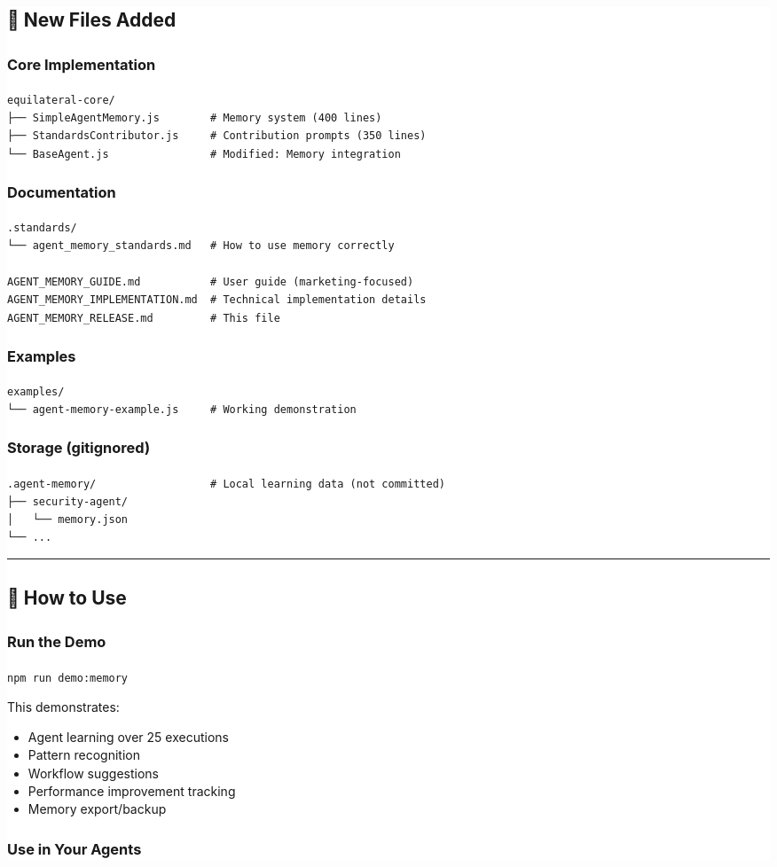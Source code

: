 ## 📁 New Files Added

### Core Implementation
```
equilateral-core/
├── SimpleAgentMemory.js        # Memory system (400 lines)
├── StandardsContributor.js     # Contribution prompts (350 lines)
└── BaseAgent.js                # Modified: Memory integration
```

### Documentation
```
.standards/
└── agent_memory_standards.md   # How to use memory correctly

AGENT_MEMORY_GUIDE.md           # User guide (marketing-focused)
AGENT_MEMORY_IMPLEMENTATION.md  # Technical implementation details
AGENT_MEMORY_RELEASE.md         # This file
```

### Examples
```
examples/
└── agent-memory-example.js     # Working demonstration
```

### Storage (gitignored)
```
.agent-memory/                  # Local learning data (not committed)
├── security-agent/
│   └── memory.json
└── ...
```

---

## 🚀 How to Use

### Run the Demo

```bash
npm run demo:memory
```

This demonstrates:
- Agent learning over 25 executions
- Pattern recognition
- Workflow suggestions
- Performance improvement tracking
- Memory export/backup

### Use in Your Agents
